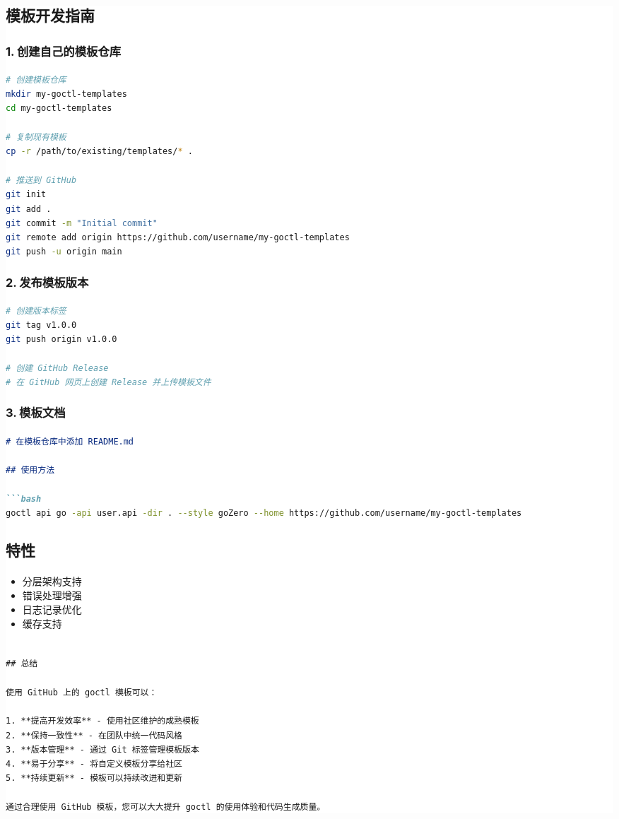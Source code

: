## 模板开发指南

### 1. 创建自己的模板仓库

```bash
# 创建模板仓库
mkdir my-goctl-templates
cd my-goctl-templates

# 复制现有模板
cp -r /path/to/existing/templates/* .

# 推送到 GitHub
git init
git add .
git commit -m "Initial commit"
git remote add origin https://github.com/username/my-goctl-templates
git push -u origin main
```

### 2. 发布模板版本

```bash
# 创建版本标签
git tag v1.0.0
git push origin v1.0.0

# 创建 GitHub Release
# 在 GitHub 网页上创建 Release 并上传模板文件
```

### 3. 模板文档

```markdown
# 在模板仓库中添加 README.md

## 使用方法

```bash
goctl api go -api user.api -dir . --style goZero --home https://github.com/username/my-goctl-templates
```

## 特性

- 分层架构支持
- 错误处理增强
- 日志记录优化
- 缓存支持
```

## 总结

使用 GitHub 上的 goctl 模板可以：

1. **提高开发效率** - 使用社区维护的成熟模板
2. **保持一致性** - 在团队中统一代码风格
3. **版本管理** - 通过 Git 标签管理模板版本
4. **易于分享** - 将自定义模板分享给社区
5. **持续更新** - 模板可以持续改进和更新

通过合理使用 GitHub 模板，您可以大大提升 goctl 的使用体验和代码生成质量。 